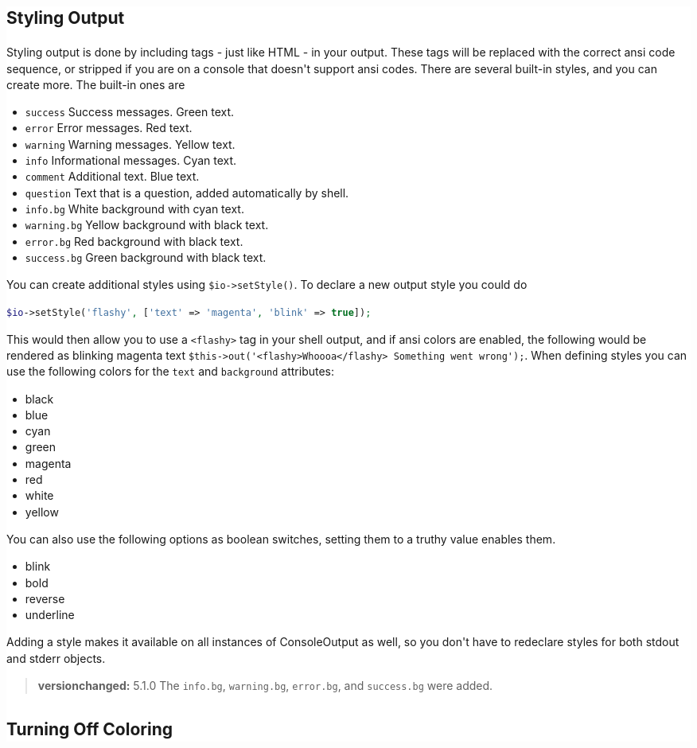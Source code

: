 ## Styling Output

Styling output is done by including tags - just like HTML - in your output.
These tags will be replaced with the correct ansi code sequence, or
stripped if you are on a console that doesn't support ansi codes. There
are several built-in styles, and you can create more. The built-in ones are

- `success` Success messages. Green text.
- `error` Error messages. Red text.
- `warning` Warning messages. Yellow text.
- `info` Informational messages. Cyan text.
- `comment` Additional text. Blue text.
- `question` Text that is a question, added automatically by shell.
- `info.bg` White background with cyan text.
- `warning.bg` Yellow background with black text.
- `error.bg` Red background with black text.
- `success.bg` Green background with black text.

You can create additional styles using `$io->setStyle()`. To declare a
new output style you could do
```php
$io->setStyle('flashy', ['text' => 'magenta', 'blink' => true]);
```
This would then allow you to use a `<flashy>` tag in your shell output, and if
ansi colors are enabled, the following would be rendered as blinking magenta
text `$this->out('<flashy>Whoooa</flashy> Something went wrong');`. When
defining styles you can use the following colors for the `text` and
`background` attributes:

- black
- blue
- cyan
- green
- magenta
- red
- white
- yellow

You can also use the following options as boolean switches, setting them to a
truthy value enables them.

- blink
- bold
- reverse
- underline

Adding a style makes it available on all instances of ConsoleOutput as well,
so you don't have to redeclare styles for both stdout and stderr objects.
> **versionchanged:** 5.1.0
    The `info.bg`, `warning.bg`, `error.bg`, and `success.bg` were added.

## Turning Off Coloring
